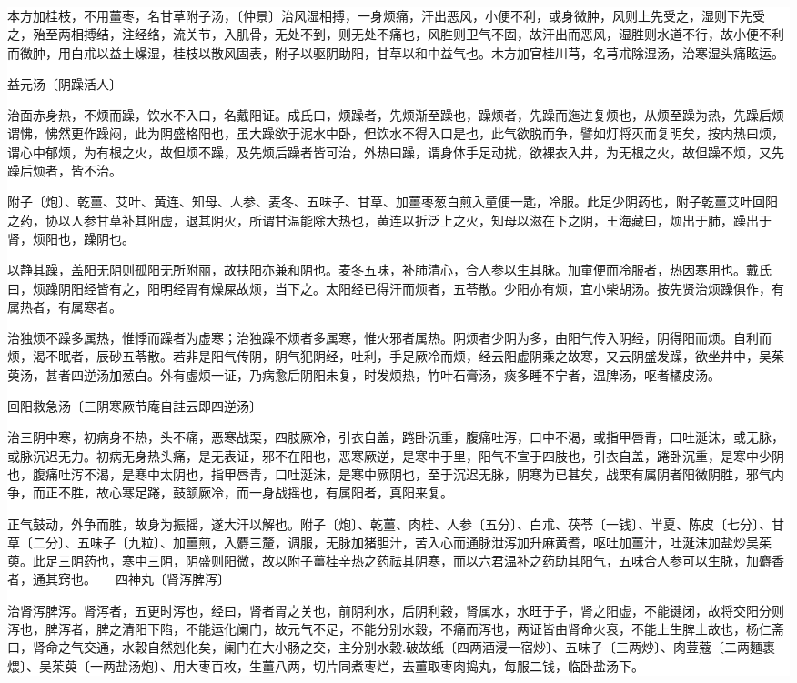 本方加桂枝，不用薑枣，名甘草附子汤，〔仲景〕治风湿相搏，一身烦痛，汗出恶风，小便不利，或身微肿，风则上先受之，湿则下先受之，殆至两相搏结，注经络，流关节，入肌骨，无处不到，则无处不痛也，风胜则卫气不固，故汗出而恶风，湿胜则水道不行，故小便不利而微肿，用白朮以益土燥湿，桂枝以散风固表，附子以驱阴助阳，甘草以和中益气也。木方加官桂川芎，名芎朮除湿汤，治寒湿头痛眩运。

益元汤〔阴躁活人〕

治面赤身热，不烦而躁，饮水不入口，名戴阳证。成氏曰，烦躁者，先烦渐至躁也，躁烦者，先躁而迤进复烦也，从烦至躁为热，先躁后烦谓怫，怫然更作躁闷，此为阴盛格阳也，虽大躁欲于泥水中卧，但饮水不得入口是也，此气欲脱而争，譬如灯将灭而复明矣，按内热曰烦，谓心中郁烦，为有根之火，故但烦不躁，及先烦后躁者皆可治，外热曰躁，谓身体手足动扰，欲裸衣入井，为无根之火，故但躁不烦，又先躁后烦者，皆不治。

附子〔炮〕、乾薑、艾叶、黄连、知母、人参、麦冬、五味子、甘草、加薑枣葱白煎入童便一匙，冷服。此足少阴药也，附子乾薑艾叶回阳之药，协以人参甘草补其阳虚，退其阴火，所谓甘温能除大热也，黄连以折泛上之火，知母以滋在下之阴，王海藏曰，烦出于肺，躁出于肾，烦阳也，躁阴也。

以静其躁，盖阳无阴则孤阳无所附丽，故扶阳亦兼和阴也。麦冬五味，补肺清心，合人参以生其脉。加童便而冷服者，热因寒用也。戴氏曰，烦躁阴阳经皆有之，阳明经胃有燥屎故烦，当下之。太阳经已得汗而烦者，五苓散。少阳亦有烦，宜小柴胡汤。按先贤治烦躁俱作，有属热者，有属寒者。

治独烦不躁多属热，惟悸而躁者为虚寒；治独躁不烦者多属寒，惟火邪者属热。阴烦者少阴为多，由阳气传入阴经，阴得阳而烦。自利而烦，渴不眠者，辰砂五苓散。若非是阳气传阴，阴气犯阴经，吐利，手足厥冷而烦，经云阳虚阴乘之故寒，又云阴盛发躁，欲坐井中，吴茱萸汤，甚者四逆汤加葱白。外有虚烦一证，乃病愈后阴阳未复，时发烦热，竹叶石膏汤，痰多睡不宁者，温脾汤，呕者橘皮汤。

回阳救急汤〔三阴寒厥节庵自註云即四逆汤〕

治三阴中寒，初病身不热，头不痛，恶寒战栗，四肢厥冷，引衣自盖，踡卧沉重，腹痛吐泻，口中不渴，或指甲唇青，口吐涎沫，或无脉，或脉沉迟无力。初病无身热头痛，是无表证，邪不在阳也，恶寒厥逆，是寒中于里，阳气不宣于四肢也，引衣自盖，踡卧沉重，是寒中少阴也，腹痛吐泻不渴，是寒中太阴也，指甲唇青，口吐涎沫，是寒中厥阴也，至于沉迟无脉，阴寒为已甚矣，战栗有属阴者阳微阴胜，邪气内争，而正不胜，故心寒足踡，鼓颔厥冷，而一身战摇也，有属阳者，真阳来复。

正气鼓动，外争而胜，故身为振摇，遂大汗以解也。附子〔炮〕、乾薑、肉桂、人参〔五分〕、白朮、茯苓〔一钱〕、半夏、陈皮〔七分〕、甘草〔二分〕、五味子〔九粒〕、加薑煎，入麝三釐，调服，无脉加猪胆汁，苦入心而通脉泄泻加升麻黄耆，呕吐加薑汁，吐涎沫加盐炒吴茱萸。此足三阴药也，寒中三阴，阴盛则阳微，故以附子薑桂辛热之药祛其阴寒，而以六君温补之药助其阳气，五味合人参可以生脉，加麝香者，通其窍也。　　四神丸〔肾泻脾泻〕

治肾泻脾泻。肾泻者，五更时泻也，经曰，肾者胃之关也，前阴利水，后阴利穀，肾属水，水旺于子，肾之阳虚，不能键闭，故将交阳分则泻也，脾泻者，脾之清阳下陷，不能运化阑门，故元气不足，不能分别水穀，不痛而泻也，两证皆由肾命火衰，不能上生脾土故也，杨仁斋曰，肾命之气交通，水穀自然剋化矣，阑门在大小肠之交，主分别水穀.破故纸〔四两酒浸一宿炒〕、五味子〔三两炒〕、肉荳蔻〔二两麵裹煨〕、吴茱萸〔一两盐汤炮〕、用大枣百枚，生薑八两，切片同煮枣烂，去薑取枣肉捣丸，每服二钱，临卧盐汤下。

